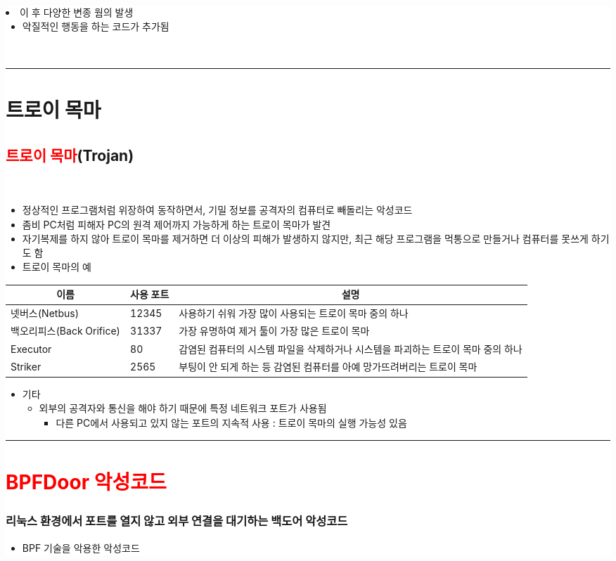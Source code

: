 <li>이 후 다양한 변종 웜의 발생<ul>
<li>악질적인 행동을 하는 코드가 추가됨</li>
</ul>
</li>
</ul>
</li>
</ul>
<p><img alt="" src="https://velog.velcdn.com/images/kyk02405/post/e8187342-7943-49a1-ba55-9edcff095854/image.png" /></p>
<hr />
<h1 id="트로이-목마">트로이 목마</h1>
<h2 id="span-stylecolorred트로이-목마spantrojan"><span style="color: red;">트로이 목마</span>(Trojan)</h2>
<p><img alt="" src="https://velog.velcdn.com/images/kyk02405/post/d0f749df-dd88-4b16-9c8d-5b2e98a14b3f/image.png" /></p>
<ul>
<li>정상적인 프로그램처럼 위장하여 동작하면서, 기밀 정보를 공격자의 컴퓨터로 빼돌리는 악성코드</li>
<li>좀비 PC처럼 피해자 PC의 원격 제어까지 가능하게 하는 트로이 목마가 발견</li>
<li>자기복제를 하지 않아 트로이 목마를 제거하면 더 이상의 피해가 발생하지 않지만,
최근 해당 프로그램을 먹통으로 만들거나 컴퓨터를 못쓰게 하기도 함</li>
<li>트로이 목마의 예</li>
</ul>
<table>
<thead>
<tr>
<th>이름</th>
<th>사용 포트</th>
<th>설명</th>
</tr>
</thead>
<tbody><tr>
<td>넷버스(Netbus)</td>
<td>12345</td>
<td>사용하기 쉬워 가장 많이 사용되는 트로이 목마 중의 하나</td>
</tr>
<tr>
<td>백오리피스(Back Orifice)</td>
<td>31337</td>
<td>가장 유명하여 제거 툴이 가장 많은 트로이 목마</td>
</tr>
<tr>
<td>Executor</td>
<td>80</td>
<td>감염된 컴퓨터의 시스템 파일을 삭제하거나 시스템을 파괴하는 트로이 목마 중의 하나</td>
</tr>
<tr>
<td>Striker</td>
<td>2565</td>
<td>부팅이 안 되게 하는 등 감염된 컴퓨터를 아예 망가뜨려버리는 트로이 목마</td>
</tr>
</tbody></table>
<ul>
<li>기타<ul>
<li>외부의 공격자와 통신을 해야 하기 때문에 특정 네트워크 포트가 사용됨<ul>
<li>다른 PC에서 사용되고 있지 않는 포트의 지속적 사용 : 트로이 목마의 실행 가능성 있음</li>
</ul>
</li>
</ul>
</li>
</ul>
<hr />
<h1 id="span-stylecolorredbpfdoor-악성코드span"><span style="color: red;">BPFDoor 악성코드</span></h1>
<h3 id="리눅스-환경에서-포트를-열지-않고-외부-연결을-대기하는-백도어-악성코드">리눅스 환경에서 포트를 열지 않고 외부 연결을 대기하는 백도어 악성코드</h3>
<ul>
<li>BPF 기술을 악용한 악성코드</li>